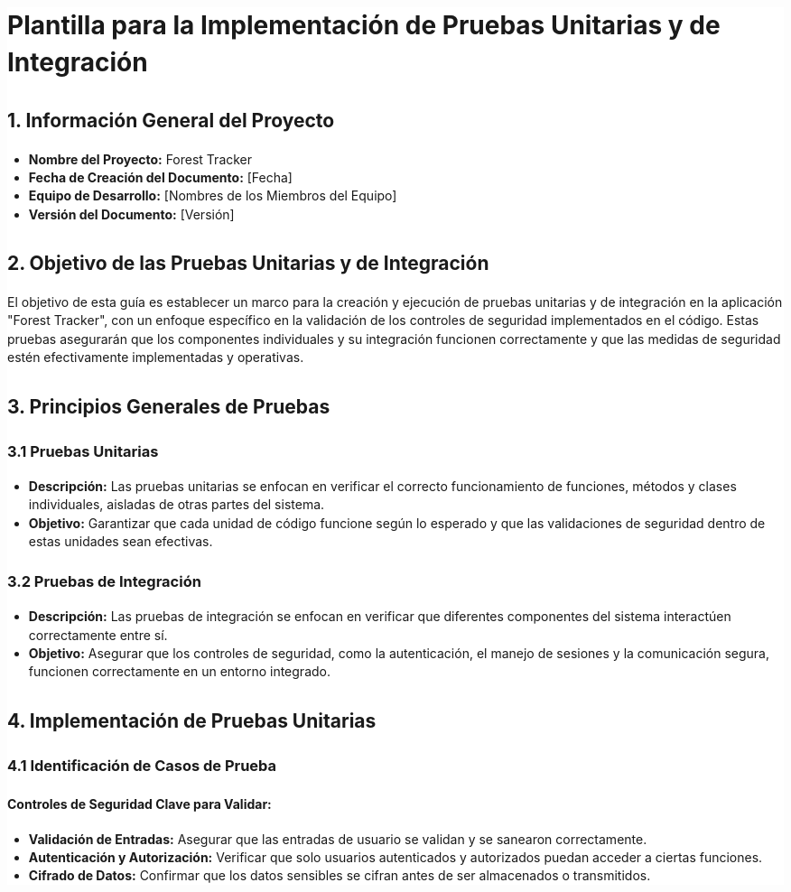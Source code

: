 

# **Plantilla para la Implementación de Pruebas Unitarias y de Integración**

## **1. Información General del Proyecto**

- **Nombre del Proyecto:** Forest Tracker
- **Fecha de Creación del Documento:** [Fecha]
- **Equipo de Desarrollo:** [Nombres de los Miembros del Equipo]
- **Versión del Documento:** [Versión]

## **2. Objetivo de las Pruebas Unitarias y de Integración**

El objetivo de esta guía es establecer un marco para la creación y ejecución de pruebas unitarias y de integración en la aplicación "Forest Tracker", con un enfoque específico en la validación de los controles de seguridad implementados en el código. Estas pruebas asegurarán que los componentes individuales y su integración funcionen correctamente y que las medidas de seguridad estén efectivamente implementadas y operativas.

## **3. Principios Generales de Pruebas**

### **3.1 Pruebas Unitarias**

- **Descripción:** Las pruebas unitarias se enfocan en verificar el correcto funcionamiento de funciones, métodos y clases individuales, aisladas de otras partes del sistema.
- **Objetivo:** Garantizar que cada unidad de código funcione según lo esperado y que las validaciones de seguridad dentro de estas unidades sean efectivas.

### **3.2 Pruebas de Integración**

- **Descripción:** Las pruebas de integración se enfocan en verificar que diferentes componentes del sistema interactúen correctamente entre sí.
- **Objetivo:** Asegurar que los controles de seguridad, como la autenticación, el manejo de sesiones y la comunicación segura, funcionen correctamente en un entorno integrado.

## **4. Implementación de Pruebas Unitarias**

### **4.1 Identificación de Casos de Prueba**

#### **Controles de Seguridad Clave para Validar:**

- **Validación de Entradas:** Asegurar que las entradas de usuario se validan y se sanearon correctamente.
- **Autenticación y Autorización:** Verificar que solo usuarios autenticados y autorizados puedan acceder a ciertas funciones.
- **Cifrado de Datos:** Confirmar que los datos sensibles se cifran antes de ser almacenados o transmitidos.
